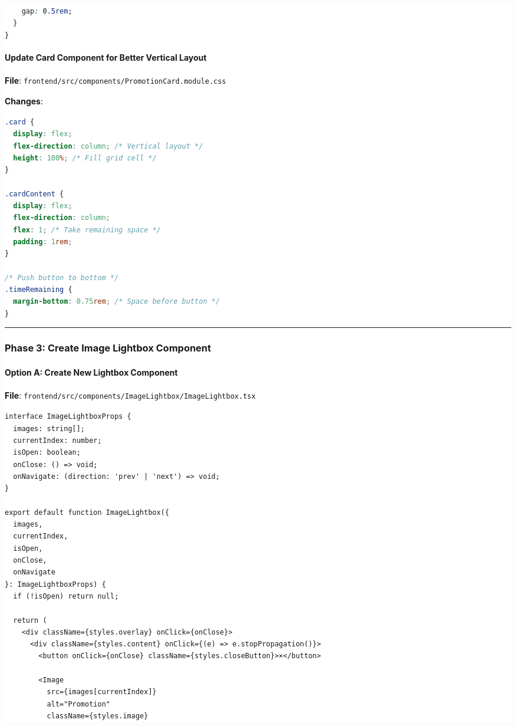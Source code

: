 ```css
    gap: 0.5rem;
  }
}
```

#### **Update Card Component for Better Vertical Layout**

**File**: `frontend/src/components/PromotionCard.module.css`

**Changes**:
```css
.card {
  display: flex;
  flex-direction: column; /* Vertical layout */
  height: 100%; /* Fill grid cell */
}

.cardContent {
  display: flex;
  flex-direction: column;
  flex: 1; /* Take remaining space */
  padding: 1rem;
}

/* Push button to bottom */
.timeRemaining {
  margin-bottom: 0.75rem; /* Space before button */
}
```

---

### **Phase 3: Create Image Lightbox Component**

#### **Option A: Create New Lightbox Component**

**File**: `frontend/src/components/ImageLightbox/ImageLightbox.tsx`

```tsx
interface ImageLightboxProps {
  images: string[];
  currentIndex: number;
  isOpen: boolean;
  onClose: () => void;
  onNavigate: (direction: 'prev' | 'next') => void;
}

export default function ImageLightbox({ 
  images, 
  currentIndex, 
  isOpen, 
  onClose, 
  onNavigate 
}: ImageLightboxProps) {
  if (!isOpen) return null;

  return (
    <div className={styles.overlay} onClick={onClose}>
      <div className={styles.content} onClick={(e) => e.stopPropagation()}>
        <button onClick={onClose} className={styles.closeButton}>×</button>
        
        <Image
          src={images[currentIndex]}
          alt="Promotion"
          className={styles.image}
```